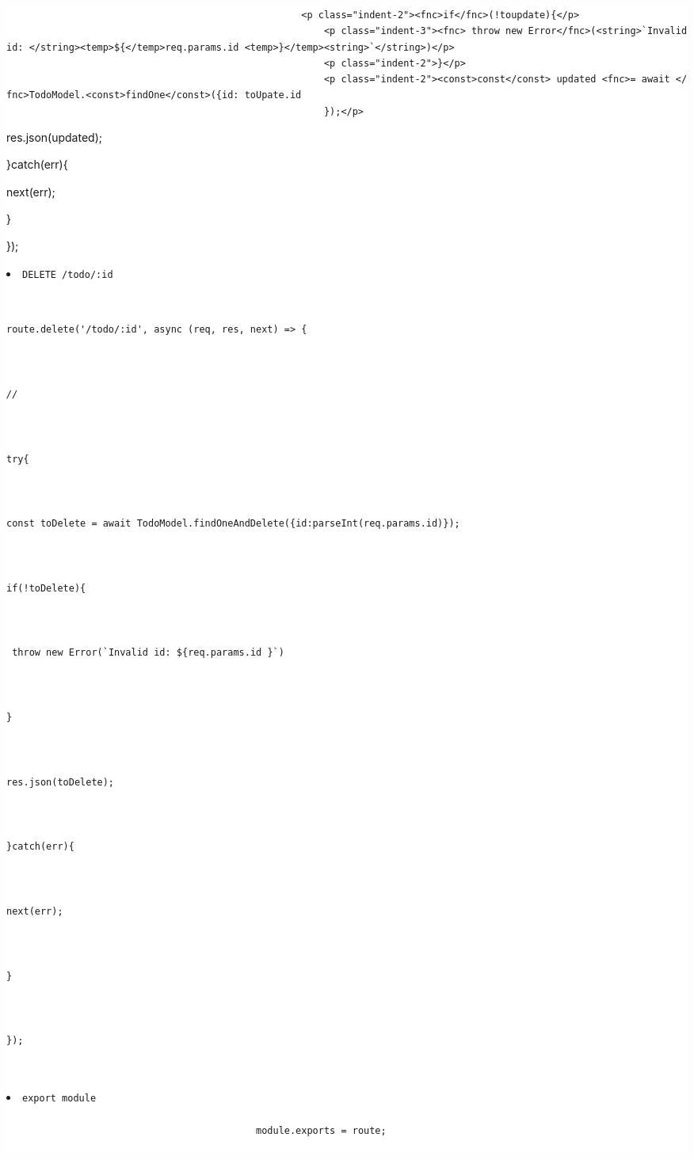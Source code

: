                                                         <p class="indent-2"><fnc>if</fnc>(!toupdate){</p>
                                                            <p class="indent-3"><fnc> throw new Error</fnc>(<string>`Invalid id: </string><temp>${</temp>req.params.id <temp>}</temp><string>`</string>)</p>
                                                            <p class="indent-2">}</p>
                                                            <p class="indent-2"><const>const</const> updated <fnc>= await </fnc>TodoModel.<const>findOne</const>({id: toUpate.id
                                                            });</p>

<p class="indent-2">res<fnc>.json</fnc>(updated);</p>
        
<p class="indent-1">}catch(err){</p>
                                                    <p class="indent-2"><fnc>next</fnc>(err);</p>
                                                    <p class="indent-1">}</p>
                                               <p>});</p>                                       
                                            </code>
                                    </div>
                                    <li><code>DELETE /todo/:id</code></li>
                                    <div class="code-area">
                                        <code>
                                            <p>route.<fnc>delete</fnc>(<string>'/todo/:id'</string>, <fnc>async (</fnc>req, res, next<fnc>) =></fnc> {</p>
                                                <p><comment><i>//</i></comment></p>
                                                <p class="indent-1">try{</p>
                                                    <p class="indent-1"><const>const</const> toDelete <fnc>= await </fnc>TodoModel.<const>findOneAndDelete</const>({id:<fnc>parseInt</fnc>(req.params.id)});</p> 
                                                    <p class="indent-2"><fnc>if</fnc>(!toDelete){</p>
                                                        <p class="indent-3"><fnc> throw new Error</fnc>(<string>`Invalid id: </string><temp>${</temp>req.params.id <temp>}</temp><string>`</string>)</p>
                                                        <p class="indent-2">}</p>
                                                    <p class="indent-2">res<fnc>.json</fnc>(toDelete);</p>
                                                    <p class="indent-1">}catch(err){</p>
                                                    <p class="indent-2"><fnc>next</fnc>(err);</p>
                                                    <p class="indent-1">}</p>
                                               <p>});</p>                                       
                                            </code>
                                    </div>
                                    <li><code>export module</code></li>
                                    <div class="code-area"><code>
                                            <props>module.exports</props> <num>=</num> route;
                                        </code></div>
                                </ol>
                            </div>
                        </ol>
                    </div>
